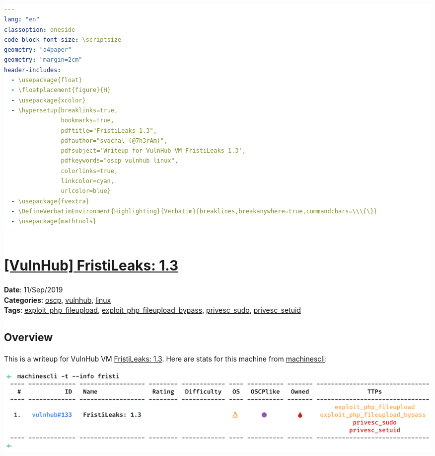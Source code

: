 ```yaml
---
lang: "en"
classoption: oneside
code-block-font-size: \scriptsize
geometry: "a4paper"
geometry: "margin=2cm"
header-includes:
  - \usepackage{float}
  - \floatplacement{figure}{H}
  - \usepackage{xcolor}
  - \hypersetup{breaklinks=true,
                bookmarks=true,
                pdftitle="FristiLeaks 1.3",
                pdfauthor="svachal (@7h3rAm)",
                pdfsubject='Writeup for VulnHub VM FristiLeaks 1.3',
                pdfkeywords="oscp vulnhub linux",
                colorlinks=true,
                linkcolor=cyan,
                urlcolor=blue}
  - \usepackage{fvextra}
  - \DefineVerbatimEnvironment{Highlighting}{Verbatim}{breaklines,breakanywhere=true,commandchars=\\\{\}}
  - \usepackage{mathtools}
---
```


# [[VulnHub] FristiLeaks: 1.3](https://www.vulnhub.com/entry/fristileaks-13,133/)

**Date**: 11/Sep/2019  
**Categories**: [oscp](https://github.com/7h3rAm/writeups/search?q=oscp&unscoped_q=oscp), [vulnhub](https://github.com/7h3rAm/writeups/search?q=vulnhub&unscoped_q=vulnhub), [linux](https://github.com/7h3rAm/writeups/search?q=linux&unscoped_q=linux)  
**Tags**: [exploit_php_fileupload](https://github.com/7h3rAm/writeups/search?q=exploit_php_fileupload&unscoped_q=exploit_php_fileupload), [exploit_php_fileupload_bypass](https://github.com/7h3rAm/writeups/search?q=exploit_php_fileupload_bypass&unscoped_q=exploit_php_fileupload_bypass), [privesc_sudo](https://github.com/7h3rAm/writeups/search?q=privesc_sudo&unscoped_q=privesc_sudo), [privesc_setuid](https://github.com/7h3rAm/writeups/search?q=privesc_setuid&unscoped_q=privesc_setuid)  

## Overview
This is a writeup for VulnHub VM [FristiLeaks: 1.3](https://www.vulnhub.com/entry/fristileaks-13,133/). Here are stats for this machine from [machinescli](https://github.com/7h3rAm/machinescli):

![writeup.overview.machinescli](./machinescli.png)
